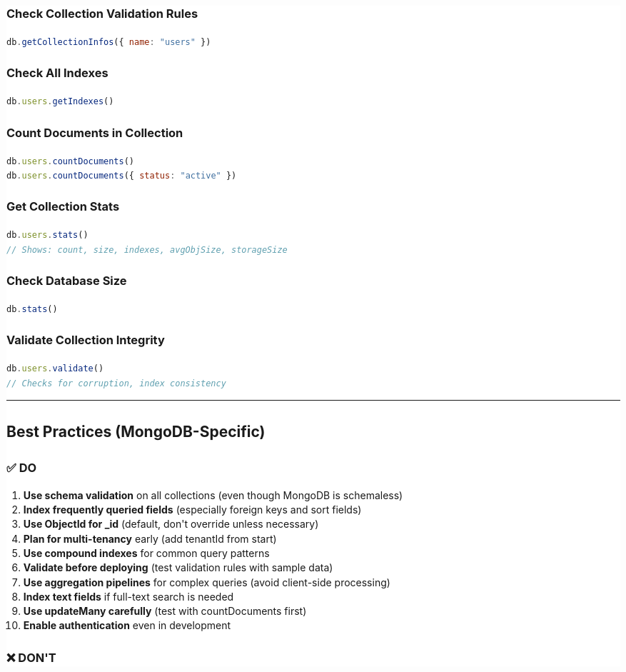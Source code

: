 ### Check Collection Validation Rules
```javascript
db.getCollectionInfos({ name: "users" })
```

### Check All Indexes
```javascript
db.users.getIndexes()
```

### Count Documents in Collection
```javascript
db.users.countDocuments()
db.users.countDocuments({ status: "active" })
```

### Get Collection Stats
```javascript
db.users.stats()
// Shows: count, size, indexes, avgObjSize, storageSize
```

### Check Database Size
```javascript
db.stats()
```

### Validate Collection Integrity
```javascript
db.users.validate()
// Checks for corruption, index consistency
```

---

## Best Practices (MongoDB-Specific)

### ✅ DO

1. **Use schema validation** on all collections (even though MongoDB is schemaless)
2. **Index frequently queried fields** (especially foreign keys and sort fields)
3. **Use ObjectId for _id** (default, don't override unless necessary)
4. **Plan for multi-tenancy** early (add tenantId from start)
5. **Use compound indexes** for common query patterns
6. **Validate before deploying** (test validation rules with sample data)
7. **Use aggregation pipelines** for complex queries (avoid client-side processing)
8. **Index text fields** if full-text search is needed
9. **Use updateMany carefully** (test with countDocuments first)
10. **Enable authentication** even in development

### ❌ DON'T
